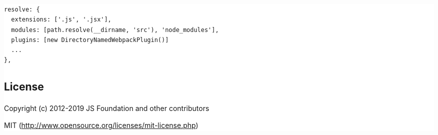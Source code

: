     resolve: {
      extensions: ['.js', '.jsx'],
      modules: [path.resolve(__dirname, 'src'), 'node_modules'],
      plugins: [new DirectoryNamedWebpackPlugin()]
      ...
    },

License
-------

Copyright (c) 2012-2019 JS Foundation and other contributors

MIT (http://www.opensource.org/licenses/mit-license.php)
